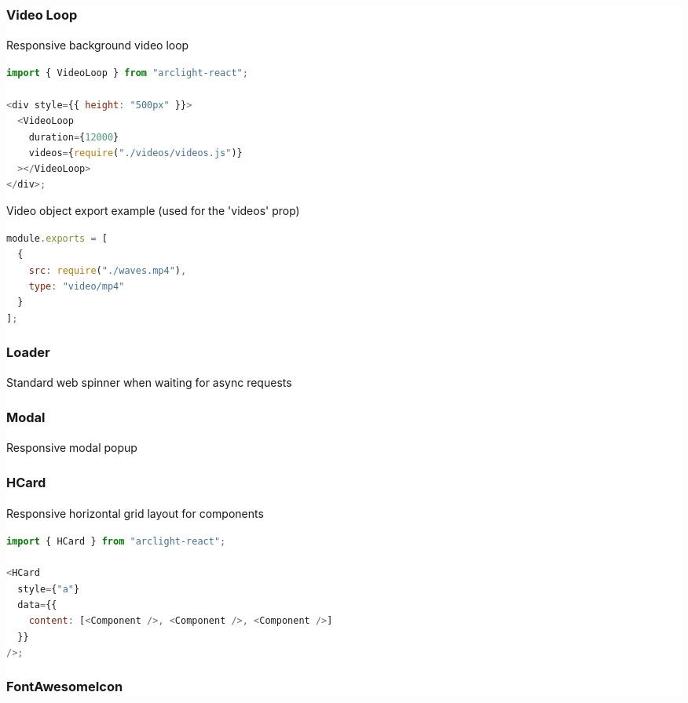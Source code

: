 ### Video Loop

Responsive background video loop

```javascript
import { VideoLoop } from "arclight-react";

<div style={{ height: "500px" }}>
  <VideoLoop
    duration={12000}
    videos={require("./videos/videos.js")}
  ></VideoLoop>
</div>;
```

Video object export example (used for the 'videos' prop)

```javascript
module.exports = [
  {
    src: require("./waves.mp4"),
    type: "video/mp4"
  }
];
```

### Loader

Standard web spinner when waiting for async requests

```javascript
```

### Modal

Responsive modal popup

```javascript
```

### HCard

Responsive horizontal grid layout for components

```javascript
import { HCard } from "arclight-react";

<HCard
  style={"a"}
  data={{
    content: [<Component />, <Component />, <Component />]
  }}
/>;
```

### FontAwesomeIcon
